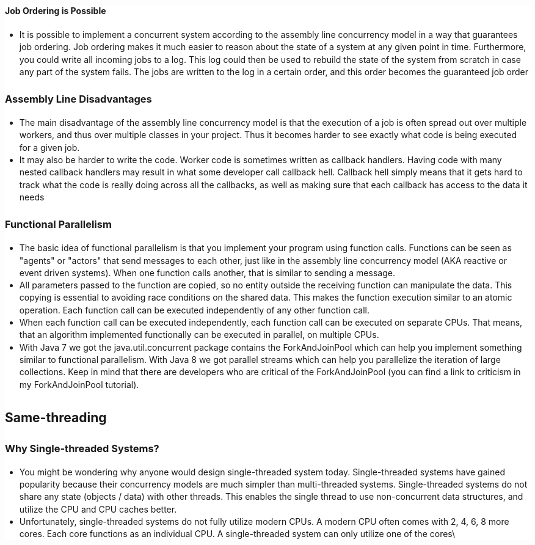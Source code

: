 #### Job Ordering is Possible
* It is possible to implement a concurrent system according to the assembly line concurrency model in a way that guarantees job ordering. Job ordering makes it much easier to reason about the state of a system at any given point in time. Furthermore, you could write all incoming jobs to a log. This log could then be used to rebuild the state of the system from scratch in case any part of the system fails. The jobs are written to the log in a certain order, and this order becomes the guaranteed job order

### Assembly Line Disadvantages
* The main disadvantage of the assembly line concurrency model is that the execution of a job is often spread out over multiple workers, and thus over multiple classes in your project. Thus it becomes harder to see exactly what code is being executed for a given job.
* It may also be harder to write the code. Worker code is sometimes written as callback handlers. Having code with many nested callback handlers may result in what some developer call callback hell. Callback hell simply means that it gets hard to track what the code is really doing across all the callbacks, as well as making sure that each callback has access to the data it needs

### Functional Parallelism
* The basic idea of functional parallelism is that you implement your program using function calls. Functions can be seen as "agents" or "actors" that send messages to each other, just like in the assembly line concurrency model (AKA reactive or event driven systems). When one function calls another, that is similar to sending a message.
* All parameters passed to the function are copied, so no entity outside the receiving function can manipulate the data. This copying is essential to avoiding race conditions on the shared data. This makes the function execution similar to an atomic operation. Each function call can be executed independently of any other function call.
* When each function call can be executed independently, each function call can be executed on separate CPUs. That means, that an algorithm implemented functionally can be executed in parallel, on multiple CPUs.
* With Java 7 we got the java.util.concurrent package contains the ForkAndJoinPool which can help you implement something similar to functional parallelism. With Java 8 we got parallel streams which can help you parallelize the iteration of large collections. Keep in mind that there are developers who are critical of the ForkAndJoinPool (you can find a link to criticism in my ForkAndJoinPool tutorial).

## Same-threading
### Why Single-threaded Systems?
* You might be wondering why anyone would design single-threaded system today. Single-threaded systems have gained popularity because their concurrency models are much simpler than multi-threaded systems. Single-threaded systems do not share any state (objects / data) with other threads. This enables the single thread to use non-concurrent data structures, and utilize the CPU and CPU caches better.
* Unfortunately, single-threaded systems do not fully utilize modern CPUs. A modern CPU often comes with 2, 4, 6, 8 more cores. Each core functions as an individual CPU. A single-threaded system can only utilize one of the cores\